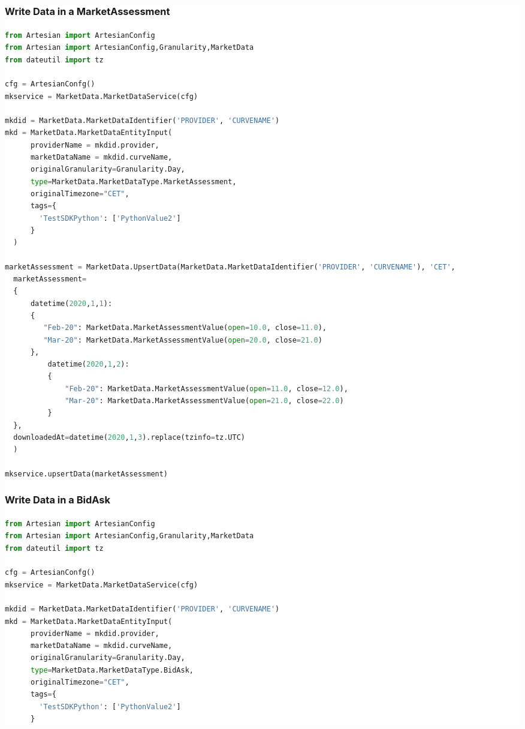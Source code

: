### Write Data in a MarketAssessment

```Python
from Artesian import ArtesianConfig
from Artesian import ArtesianConfig,Granularity,MarketData
from dateutil import tz

cfg = ArtesianConfg()
mkservice = MarketData.MarketDataService(cfg)

mkdid = MarketData.MarketDataIdentifier('PROVIDER', 'CURVENAME')
mkd = MarketData.MarketDataEntityInput(
      providerName = mkdid.provider,
      marketDataName = mkdid.curveName,
      originalGranularity=Granularity.Day,
      type=MarketData.MarketDataType.MarketAssessment,
      originalTimezone="CET",
      tags={
        'TestSDKPython': ['PythonValue2']
      }
  )

marketAssessment = MarketData.UpsertData(MarketData.MarketDataIdentifier('PROVIDER', 'CURVENAME'), 'CET', 
  marketAssessment=
  {
      datetime(2020,1,1):
      {
         "Feb-20": MarketData.MarketAssessmentValue(open=10.0, close=11.0),
         "Mar-20": MarketData.MarketAssessmentValue(open=20.0, close=21.0)
      },
          datetime(2020,1,2):
          {
              "Feb-20": MarketData.MarketAssessmentValue(open=11.0, close=12.0),
              "Mar-20": MarketData.MarketAssessmentValue(open=21.0, close=22.0)
          }
  },
  downloadedAt=datetime(2020,1,3).replace(tzinfo=tz.UTC)
  )

mkservice.upsertData(marketAssessment)

```

### Write Data in a BidAsk

```Python
from Artesian import ArtesianConfig
from Artesian import ArtesianConfig,Granularity,MarketData
from dateutil import tz

cfg = ArtesianConfg()
mkservice = MarketData.MarketDataService(cfg)

mkdid = MarketData.MarketDataIdentifier('PROVIDER', 'CURVENAME')
mkd = MarketData.MarketDataEntityInput(
      providerName = mkdid.provider,
      marketDataName = mkdid.curveName,
      originalGranularity=Granularity.Day,
      type=MarketData.MarketDataType.BidAsk,
      originalTimezone="CET",
      tags={
        'TestSDKPython': ['PythonValue2']
      }
```